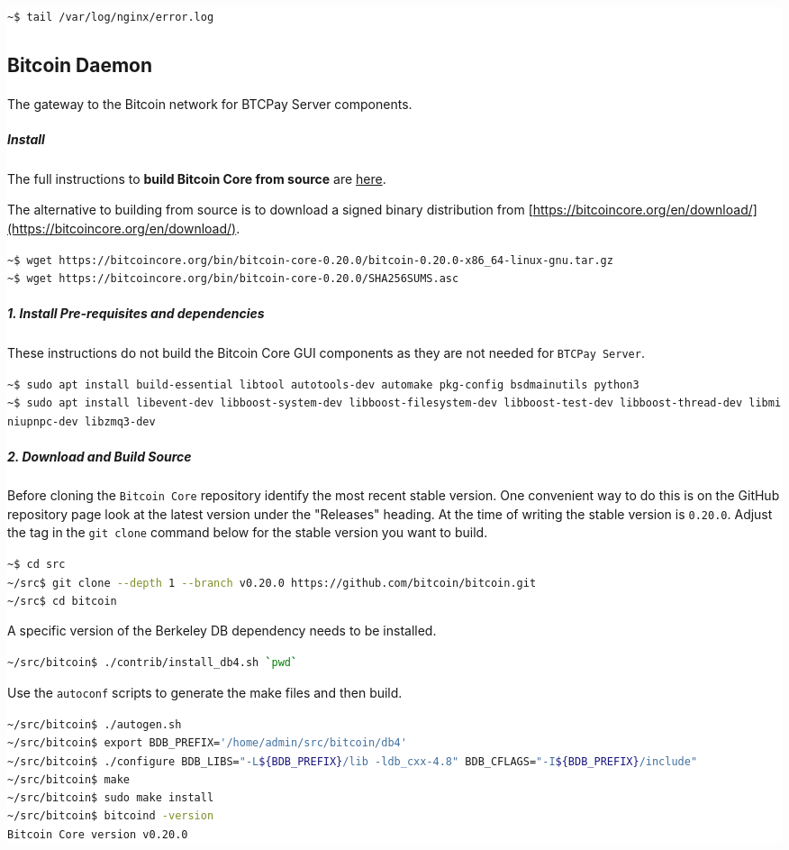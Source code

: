 ```bash
~$ tail /var/log/nginx/error.log
```

## Bitcoin Daemon

The gateway to the Bitcoin network for BTCPay Server components.

#####  Install

The full instructions to **build Bitcoin Core from source** are [here](https://github.com/bitcoin/bitcoin/blob/master/doc/build-unix.md).

The alternative to building from source is to download a signed binary distribution from [https://bitcoincore.org/en/download/](https://bitcoincore.org/en/download/).

```bash
~$ wget https://bitcoincore.org/bin/bitcoin-core-0.20.0/bitcoin-0.20.0-x86_64-linux-gnu.tar.gz
~$ wget https://bitcoincore.org/bin/bitcoin-core-0.20.0/SHA256SUMS.asc
```

##### 1. Install Pre-requisites and dependencies

These instructions do not build the Bitcoin Core GUI components as they are not needed for `BTCPay Server`.

```bash
~$ sudo apt install build-essential libtool autotools-dev automake pkg-config bsdmainutils python3
~$ sudo apt install libevent-dev libboost-system-dev libboost-filesystem-dev libboost-test-dev libboost-thread-dev libminiupnpc-dev libzmq3-dev
```

##### 2. Download and Build Source

Before cloning the `Bitcoin Core` repository identify the most recent stable version. One convenient way to do this is on the GitHub repository page look at the latest version under the "Releases" heading. At the time of writing the stable version is `0.20.0`. Adjust the tag in the `git clone` command below for the stable version you want to build.

```bash
~$ cd src
~/src$ git clone --depth 1 --branch v0.20.0 https://github.com/bitcoin/bitcoin.git
~/src$ cd bitcoin
```

A specific version of the Berkeley DB dependency needs to be installed.

```bash
~/src/bitcoin$ ./contrib/install_db4.sh `pwd`
```

Use the `autoconf` scripts to generate the make files and then build.

```bash
~/src/bitcoin$ ./autogen.sh
~/src/bitcoin$ export BDB_PREFIX='/home/admin/src/bitcoin/db4'
~/src/bitcoin$ ./configure BDB_LIBS="-L${BDB_PREFIX}/lib -ldb_cxx-4.8" BDB_CFLAGS="-I${BDB_PREFIX}/include"
~/src/bitcoin$ make
~/src/bitcoin$ sudo make install
~/src/bitcoin$ bitcoind -version
Bitcoin Core version v0.20.0
```
